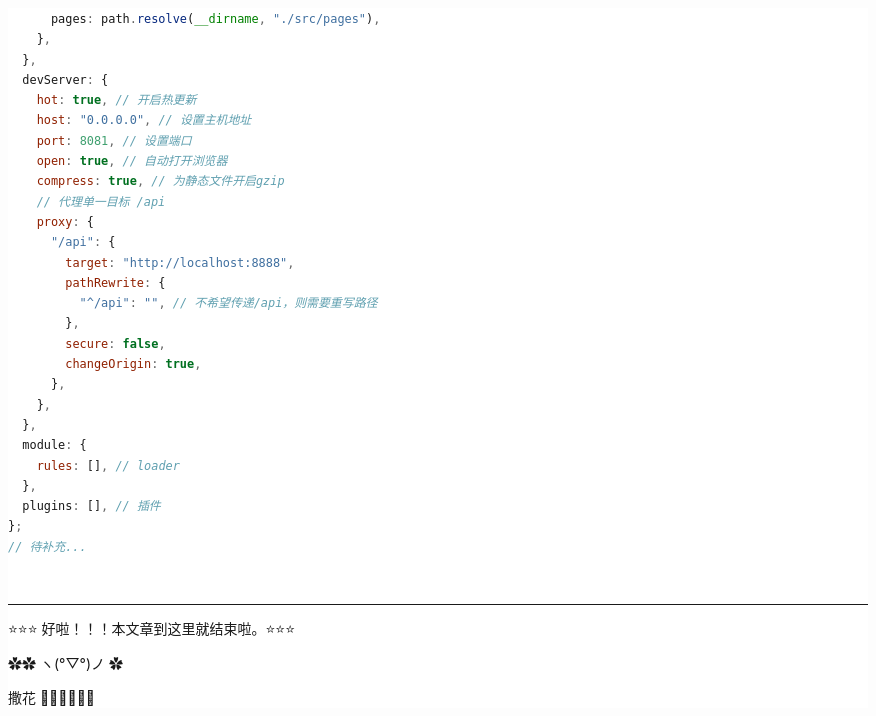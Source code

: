   ```js
        pages: path.resolve(__dirname, "./src/pages"),
      },
    },
    devServer: {
      hot: true, // 开启热更新
      host: "0.0.0.0", // 设置主机地址
      port: 8081, // 设置端口
      open: true, // 自动打开浏览器
      compress: true, // 为静态文件开启gzip
      // 代理单一目标 /api
      proxy: {
        "/api": {
          target: "http://localhost:8888",
          pathRewrite: {
            "^/api": "", // 不希望传递/api，则需要重写路径
          },
          secure: false,
          changeOrigin: true,
        },
      },
    },
    module: {
      rules: [], // loader
    },
    plugins: [], // 插件
  };
  // 待补充...
  ```

<br/>
<hr />

⭐️⭐️⭐️ 好啦！！！本文章到这里就结束啦。⭐️⭐️⭐️

✿✿ ヽ(°▽°)ノ ✿

撒花 🌸🌸🌸🌸🌸🌸
